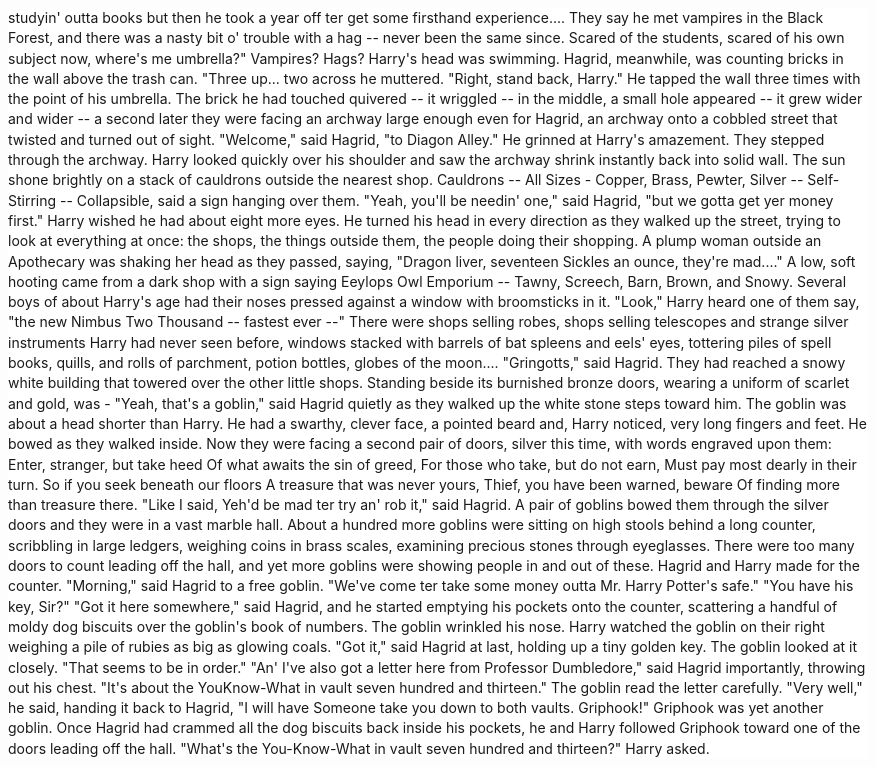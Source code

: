 studyin' outta books but then he took a year off ter get some firsthand experience.... They say he met vampires in the Black Forest, and there was a nasty bit o' trouble with a hag -- never been the same since. Scared of the students, scared of his own subject now, where's me umbrella?"
Vampires? Hags? Harry's head was swimming. Hagrid, meanwhile, was counting bricks in the wall above the trash can.
"Three up... two across he muttered. "Right, stand back, Harry."
He tapped the wall three times with the point of his umbrella.
The brick he had touched quivered -- it wriggled -- in the middle, a small hole appeared -- it grew wider and wider -- a second later they were facing an archway large enough even for Hagrid, an archway onto a cobbled street that twisted and turned out of sight.
"Welcome," said Hagrid, "to Diagon Alley."
He grinned at Harry's amazement. They stepped through the archway. Harry looked quickly over his shoulder and saw the archway shrink instantly back into solid wall.
The sun shone brightly on a stack of cauldrons outside the nearest shop. Cauldrons -- All Sizes - Copper, Brass, Pewter, Silver -- Self-Stirring -- Collapsible, said a sign hanging over them.
"Yeah, you'll be needin' one," said Hagrid, "but we gotta get yer money first."
Harry wished he had about eight more eyes. He turned his head in every direction as they walked up the street, trying to look at everything at once: the shops, the things outside them, the people doing their shopping. A plump woman outside an Apothecary was shaking her head as they passed, saying, "Dragon liver, seventeen Sickles an ounce, they're mad...."
A low, soft hooting came from a dark shop with a sign saying Eeylops Owl Emporium -- Tawny, Screech, Barn, Brown, and Snowy. Several boys of about Harry's age had their noses pressed against a window with broomsticks in it. "Look," Harry heard one of them say, "the new Nimbus Two Thousand -- fastest ever --" There were shops selling robes, shops selling telescopes and strange silver instruments Harry had never seen before, windows stacked with barrels of bat spleens and eels' eyes, tottering piles of spell books, quills, and rolls of parchment, potion bottles, globes of the moon....
"Gringotts," said Hagrid.
They had reached a snowy white building that towered over the other little shops. Standing beside its burnished bronze doors, wearing a uniform of scarlet and gold, was -
"Yeah, that's a goblin," said Hagrid quietly as they walked up the white stone steps toward him. The goblin was about a head shorter than Harry. He had a swarthy, clever face, a pointed beard and, Harry noticed, very long fingers and feet. He bowed as they walked inside. Now they were facing a second pair of doors, silver this time, with words engraved upon them:
Enter, stranger, but take heed
Of what awaits the sin of greed,
For those who take, but do not earn,
Must pay most dearly in their turn.
So if you seek beneath our floors
A treasure that was never yours,
Thief, you have been warned, beware
Of finding more than treasure there.
"Like I said, Yeh'd be mad ter try an' rob it," said Hagrid.
A pair of goblins bowed them through the silver doors and they were in a vast marble hall. About a hundred more goblins were sitting on high stools behind a long counter, scribbling in large ledgers, weighing coins in brass scales, examining precious stones through eyeglasses. There were too many doors to count leading off the hall, and yet more goblins were showing people in and out of these. Hagrid and Harry made for the counter.
"Morning," said Hagrid to a free goblin. "We've come ter take some money outta Mr. Harry Potter's safe."
"You have his key, Sir?"
"Got it here somewhere," said Hagrid, and he started emptying his pockets onto the counter, scattering a handful of moldy dog biscuits over the goblin's book of numbers. The goblin wrinkled his nose. Harry watched the goblin on their right weighing a pile of rubies as big as glowing coals.
"Got it," said Hagrid at last, holding up a tiny golden key.
The goblin looked at it closely.
"That seems to be in order."
"An' I've also got a letter here from Professor Dumbledore," said Hagrid importantly, throwing out his chest. "It's about the YouKnow-What in vault seven hundred and thirteen."
The goblin read the letter carefully.
"Very well," he said, handing it back to Hagrid, "I will have Someone take you down to both vaults. Griphook!"
Griphook was yet another goblin. Once Hagrid had crammed all the dog biscuits back inside his pockets, he and Harry followed Griphook toward one of the doors leading off the hall.
"What's the You-Know-What in vault seven hundred and thirteen?" Harry asked.